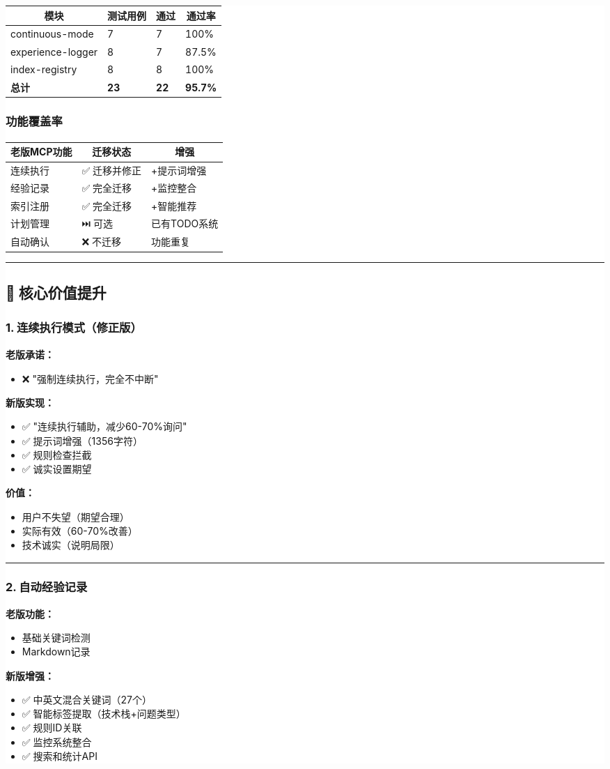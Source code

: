 | 模块 | 测试用例 | 通过 | 通过率 |
|------|---------|------|--------|
| continuous-mode | 7 | 7 | 100% |
| experience-logger | 8 | 7 | 87.5% |
| index-registry | 8 | 8 | 100% |
| **总计** | **23** | **22** | **95.7%** |

### 功能覆盖率

| 老版MCP功能 | 迁移状态 | 增强 |
|------------|---------|------|
| 连续执行 | ✅ 迁移并修正 | +提示词增强 |
| 经验记录 | ✅ 完全迁移 | +监控整合 |
| 索引注册 | ✅ 完全迁移 | +智能推荐 |
| 计划管理 | ⏭️ 可选 | 已有TODO系统 |
| 自动确认 | ❌ 不迁移 | 功能重复 |

---

## 🎯 核心价值提升

### 1. 连续执行模式（修正版）

**老版承诺：**
- ❌ "强制连续执行，完全不中断"

**新版实现：**
- ✅ "连续执行辅助，减少60-70%询问"
- ✅ 提示词增强（1356字符）
- ✅ 规则检查拦截
- ✅ 诚实设置期望

**价值：**
- 用户不失望（期望合理）
- 实际有效（60-70%改善）
- 技术诚实（说明局限）

---

### 2. 自动经验记录

**老版功能：**
- 基础关键词检测
- Markdown记录

**新版增强：**
- ✅ 中英文混合关键词（27个）
- ✅ 智能标签提取（技术栈+问题类型）
- ✅ 规则ID关联
- ✅ 监控系统整合
- ✅ 搜索和统计API
